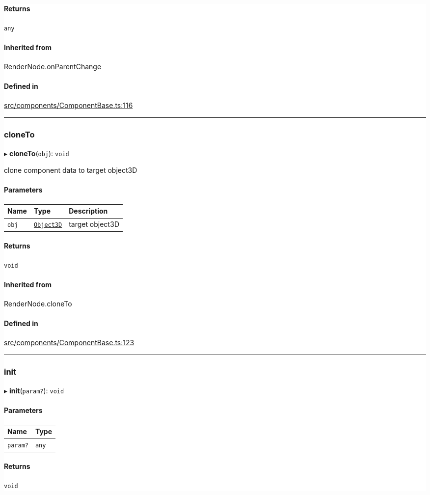 #### Returns

`any`

#### Inherited from

RenderNode.onParentChange

#### Defined in

[src/components/ComponentBase.ts:116](https://github.com/Orillusion/orillusion/blob/main/src/components/ComponentBase.ts#L116)

___

### cloneTo

▸ **cloneTo**(`obj`): `void`

clone component data to target object3D

#### Parameters

| Name | Type | Description |
| :------ | :------ | :------ |
| `obj` | [`Object3D`](Object3D.md) | target object3D |

#### Returns

`void`

#### Inherited from

RenderNode.cloneTo

#### Defined in

[src/components/ComponentBase.ts:123](https://github.com/Orillusion/orillusion/blob/main/src/components/ComponentBase.ts#L123)

___

### init

▸ **init**(`param?`): `void`

#### Parameters

| Name | Type |
| :------ | :------ |
| `param?` | `any` |

#### Returns

`void`

